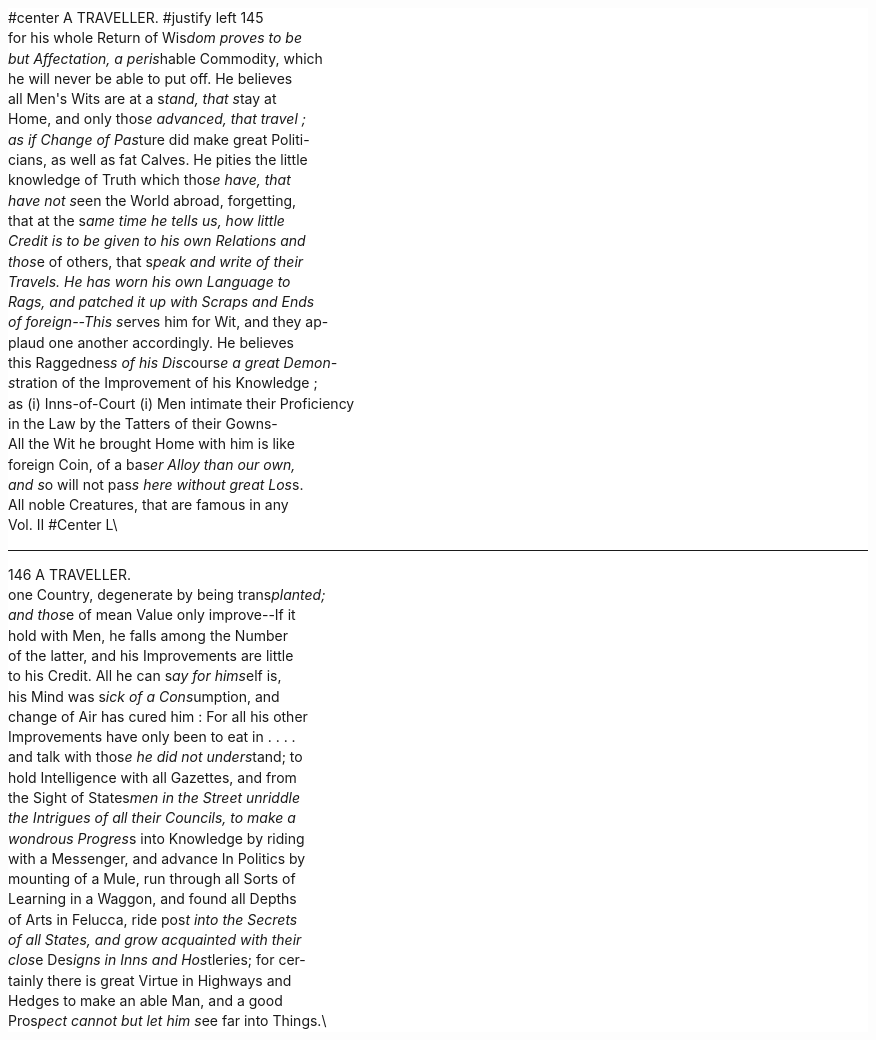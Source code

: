 
#center A TRAVELLER. #justify left 145\
for his whole Return of Wis*dom proves to be\
but Affectation, a peris*hable Commodity, which\
he will never be able to put off. He believes\
all Men's Wits are at a s*tand, that s*tay at\
Home, and only thos*e advanced, that travel ;\
as if Change of Pas*ture did make great Politi-\
cians, as well as fat Calves. He pities the little\
knowledge of Truth which thos*e have, that\
have not s*een the World abroad, forgetting,\
that at the s*ame time he tells us, how little\
Credit is to be given to his own Relations and\
thos*e of others, that s*peak and write of their\
Travels. He has worn his own Language to\
Rags, and patched it up with Scraps and Ends\
of foreign--This s*erves him for Wit, and they ap-\
plaud one another accordingly. He believes\
this Raggednes*s of his Dis*cours*e a great Demon-\
s*tration of the Improvement of his Knowledge ;\
as (i) Inns-of-Court (i) Men intimate their Proficiency\
in the Law by the Tatters of their Gowns-\
All the Wit he brought Home with him is like\
foreign Coin, of a bas*er Alloy than our own,\
and s*o will not pas*s here without great Los*s.\
All noble Creatures, that are famous in any\
  Vol. II #Center L\


---


146 A TRAVELLER.\
one Country, degenerate by being trans*planted;\
and thos*e of mean Value only improve--If it\
hold with Men, he falls among the Number\
of the latter, and his Improvements are little\
to his Credit. All he can s*ay for hims*elf is,\
his Mind was s*ick of a Cons*umption, and\
change of Air has cured him : For all his other\
Improvements have only been to eat in . . . .\
and talk with thos*e he did not unders*tand; to\
hold Intelligence with all Gazettes, and from\
the Sight of States*men in the Street unriddle\
the Intrigues of all their Councils, to make a\
wondrous Progres*s into Knowledge by riding\
with a Mes*s*enger, and advance In Politics by\
mounting of a Mule, run through all Sorts of\
Learning in a Waggon, and found all Depths\
of Arts in Felucca, ride pos*t into the Secrets\
of all States, and grow acquainted with their\
clos*e Des*igns in Inns and Hos*tleries; for cer-\
tainly there is great Virtue in Highways and\
Hedges to make an able Man, and a good\
Pros*pect cannot but let him s*ee far into Things.\
